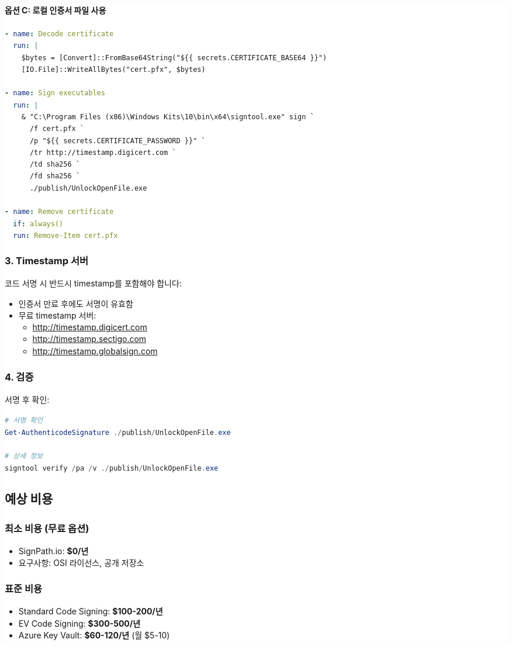 #### 옵션 C: 로컬 인증서 파일 사용
```yaml
- name: Decode certificate
  run: |
    $bytes = [Convert]::FromBase64String("${{ secrets.CERTIFICATE_BASE64 }}")
    [IO.File]::WriteAllBytes("cert.pfx", $bytes)

- name: Sign executables
  run: |
    & "C:\Program Files (x86)\Windows Kits\10\bin\x64\signtool.exe" sign `
      /f cert.pfx `
      /p "${{ secrets.CERTIFICATE_PASSWORD }}" `
      /tr http://timestamp.digicert.com `
      /td sha256 `
      /fd sha256 `
      ./publish/UnlockOpenFile.exe
      
- name: Remove certificate
  if: always()
  run: Remove-Item cert.pfx
```

### 3. Timestamp 서버

코드 서명 시 반드시 timestamp를 포함해야 합니다:
- 인증서 만료 후에도 서명이 유효함
- 무료 timestamp 서버:
  - http://timestamp.digicert.com
  - http://timestamp.sectigo.com
  - http://timestamp.globalsign.com

### 4. 검증

서명 후 확인:
```powershell
# 서명 확인
Get-AuthenticodeSignature ./publish/UnlockOpenFile.exe

# 상세 정보
signtool verify /pa /v ./publish/UnlockOpenFile.exe
```

## 예상 비용

### 최소 비용 (무료 옵션)
- SignPath.io: **$0/년**
- 요구사항: OSI 라이선스, 공개 저장소

### 표준 비용
- Standard Code Signing: **$100-200/년**
- EV Code Signing: **$300-500/년**
- Azure Key Vault: **$60-120/년** (월 $5-10)

